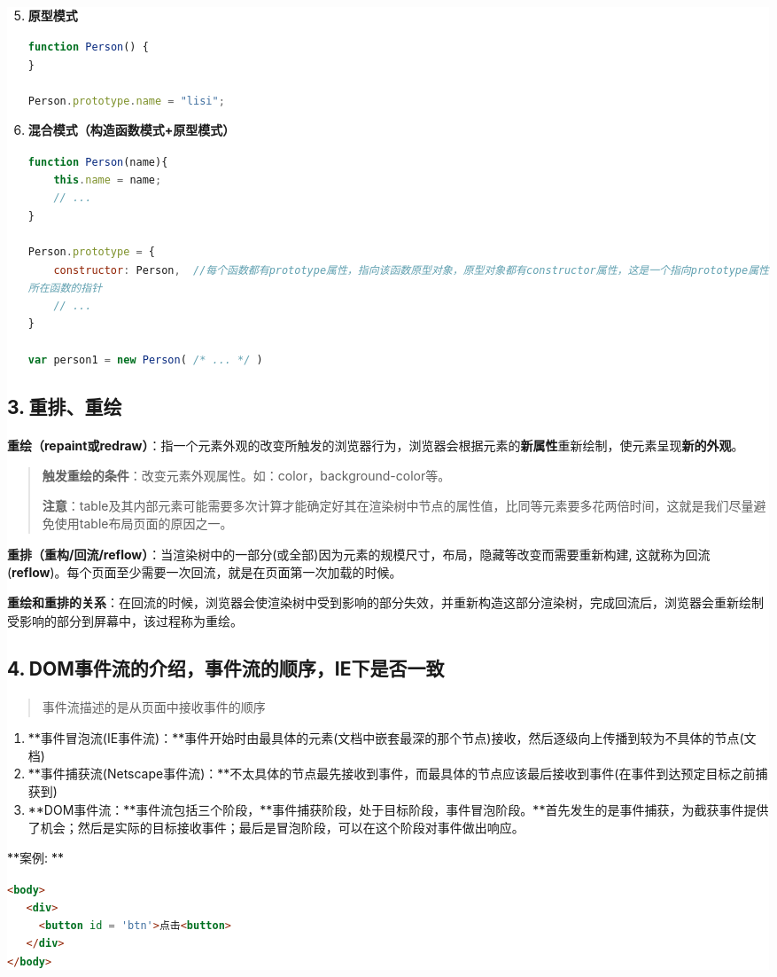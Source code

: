 5. **原型模式**

   ```js
   function Person() {
   }
   
   Person.prototype.name = "lisi";
   ```

6. **混合模式（构造函数模式+原型模式）**

   ```js
   function Person(name){
       this.name = name;
       // ...
   }
   
   Person.prototype = {
       constructor: Person,  //每个函数都有prototype属性，指向该函数原型对象，原型对象都有constructor属性，这是一个指向prototype属性所在函数的指针
       // ...
   }
    
   var person1 = new Person( /* ... */ )
   ```

   

## 3. 重排、重绘 ##

**重绘（repaint或redraw）**：指一个元素外观的改变所触发的浏览器行为，浏览器会根据元素的**新属性**重新绘制，使元素呈现**新的外观**。

> **触发重绘的条件**：改变元素外观属性。如：color，background-color等。
>
> **注意**：table及其内部元素可能需要多次计算才能确定好其在渲染树中节点的属性值，比同等元素要多花两倍时间，这就是我们尽量避免使用table布局页面的原因之一。	

**重排（重构/回流/reflow）**：当渲染树中的一部分(或全部)因为元素的规模尺寸，布局，隐藏等改变而需要重新构建, 这就称为回流(**reflow**)。每个页面至少需要一次回流，就是在页面第一次加载的时候。

**重绘和重排的关系**：在回流的时候，浏览器会使渲染树中受到影响的部分失效，并重新构造这部分渲染树，完成回流后，浏览器会重新绘制受影响的部分到屏幕中，该过程称为重绘。

## 4. DOM事件流的介绍，事件流的顺序，IE下是否一致 ##

> 事件流描述的是从页面中接收事件的顺序

1. **事件冒泡流(IE事件流)：**事件开始时由最具体的元素(文档中嵌套最深的那个节点)接收，然后逐级向上传播到较为不具体的节点(文档)
2. **事件捕获流(Netscape事件流)：**不太具体的节点最先接收到事件，而最具体的节点应该最后接收到事件(在事件到达预定目标之前捕获到)
3. **DOM事件流：**事件流包括三个阶段，**事件捕获阶段，处于目标阶段，事件冒泡阶段。**首先发生的是事件捕获，为截获事件提供了机会；然后是实际的目标接收事件；最后是冒泡阶段，可以在这个阶段对事件做出响应。

 **案例: **

```html
<body>
   <div>
     <button id = 'btn'>点击<button>
   </div>
</body>
```
